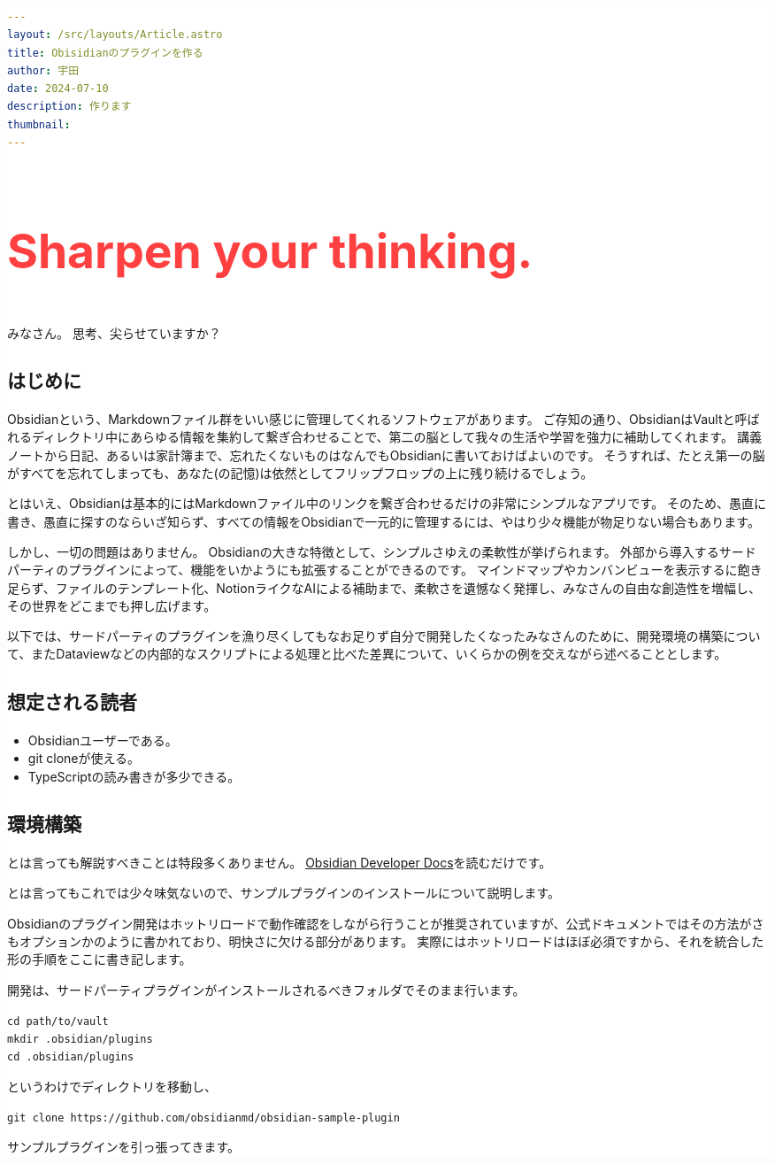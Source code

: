 ```yaml
---
layout: /src/layouts/Article.astro
title: Obisidianのプラグインを作る
author: 宇田
date: 2024-07-10
description: 作ります
thumbnail:
---
```

<h2 style="font-size:40pt; font-weight:bold; color:#ff4040">Sharpen your thinking.</h2>
みなさん。
思考、尖らせていますか？

## はじめに

Obsidianという、Markdownファイル群をいい感じに管理してくれるソフトウェアがあります。
ご存知の通り、ObsidianはVaultと呼ばれるディレクトリ中にあらゆる情報を集約して繋ぎ合わせることで、第二の脳として我々の生活や学習を強力に補助してくれます。
講義ノートから日記、あるいは家計簿まで、忘れたくないものはなんでもObsidianに書いておけばよいのです。
そうすれば、たとえ第一の脳がすべてを忘れてしまっても、あなた(の記憶)は依然としてフリップフロップの上に残り続けるでしょう。

とはいえ、Obsidianは基本的にはMarkdownファイル中のリンクを繋ぎ合わせるだけの非常にシンプルなアプリです。
そのため、愚直に書き、愚直に探すのならいざ知らず、すべての情報をObsidianで一元的に管理するには、やはり少々機能が物足りない場合もあります。

しかし、一切の問題はありません。
Obsidianの大きな特徴として、シンプルさゆえの柔軟性が挙げられます。
外部から導入するサードパーティのプラグインによって、機能をいかようにも拡張することができるのです。
マインドマップやカンバンビューを表示するに飽き足らず、ファイルのテンプレート化、NotionライクなAIによる補助まで、柔軟さを遺憾なく発揮し、みなさんの自由な創造性を増幅し、その世界をどこまでも押し広げます。

以下では、サードパーティのプラグインを漁り尽くしてもなお足りず自分で開発したくなったみなさんのために、開発環境の構築について、またDataviewなどの内部的なスクリプトによる処理と比べた差異について、いくらかの例を交えながら述べることとします。
## 想定される読者

- Obsidianユーザーである。
- git cloneが使える。
- TypeScriptの読み書きが多少できる。

## 環境構築

とは言っても解説すべきことは特段多くありません。
[Obsidian Developer Docs](https://docs.obsidian.md/Home)を読むだけです。

とは言ってもこれでは少々味気ないので、サンプルプラグインのインストールについて説明します。

Obsidianのプラグイン開発はホットリロードで動作確認をしながら行うことが推奨されていますが、公式ドキュメントではその方法がさもオプションかのように書かれており、明快さに欠ける部分があります。
実際にはホットリロードはほぼ必須ですから、それを統合した形の手順をここに書き記します。

開発は、サードパーティプラグインがインストールされるべきフォルダでそのまま行います。
```
cd path/to/vault
mkdir .obsidian/plugins
cd .obsidian/plugins
```
というわけでディレクトリを移動し、
```
git clone https://github.com/obsidianmd/obsidian-sample-plugin
```
サンプルプラグインを引っ張ってきます。
